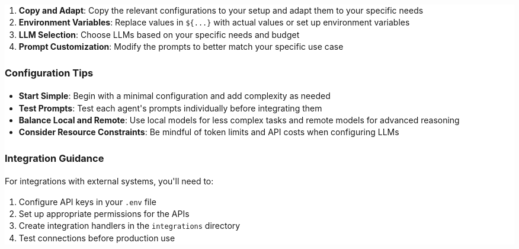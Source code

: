 1. **Copy and Adapt**: Copy the relevant configurations to your setup and adapt them to your specific needs
2. **Environment Variables**: Replace values in `${...}` with actual values or set up environment variables
3. **LLM Selection**: Choose LLMs based on your specific needs and budget
4. **Prompt Customization**: Modify the prompts to better match your specific use case

### Configuration Tips

- **Start Simple**: Begin with a minimal configuration and add complexity as needed
- **Test Prompts**: Test each agent's prompts individually before integrating them
- **Balance Local and Remote**: Use local models for less complex tasks and remote models for advanced reasoning
- **Consider Resource Constraints**: Be mindful of token limits and API costs when configuring LLMs

### Integration Guidance

For integrations with external systems, you'll need to:

1. Configure API keys in your `.env` file
2. Set up appropriate permissions for the APIs
3. Create integration handlers in the `integrations` directory
4. Test connections before production use